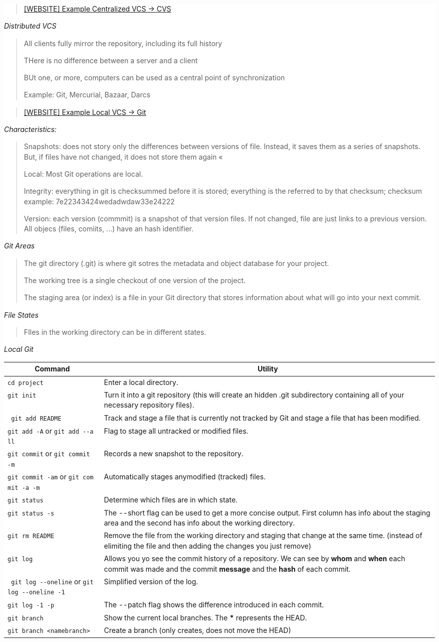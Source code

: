 > [[WEBSITE] Example Centralized VCS -> CVS](hhttp://cvs.nongnu.org)


*Distributed VCS*
> All clients fully mirror the repository, including its full history
> 
> THere is no difference between a server and a client
> 
> BUt one, or more, computers can be used as a central point of synchronization
> 
> Example: Git, Mercurial, Bazaar, Darcs

> [[WEBSITE] Example Local VCS -> Git](https://git-scm.com)


*Characteristics:*

> Snapshots: does not story only the differences between versions of file. Instead, it saves them as a series of snapshots. But, if files have not changed, it does not store them again «
> 
> Local: Most Git operations are local.
> 
> Integrity: everything in git is checksummed before it is stored; everything is the referred to by that checksum; checksum example: 7e22343424wedadwdaw33e24222
> 
> Version: each version (commmit) is a snapshot of that version files. If not changed, file are just links to a previous version. All objecs (files, comiits,  ...) have an hash identifier.

*Git Areas*

> The git directory (.git) is where git sotres the metadata and object database for your project.
> 
> The working tree is a single checkout of one version of the project.
> 
> The staging area (or index) is a file in your Git directory that stores information about what will go into your next commit.

*File States*

> FIles in the working directory can be in different states.

*Local Git*

| Command | Utility |
|---|---|
| ``` cd project ``` | Enter a local directory. |
| ``` git init ``` | Turn it into a git repository (this will create an hidden .git subdirectory containing all of your necessary repository files). |
| ``` git add README``` | Track and stage a file that is currently not tracked by Git and stage a file that has been modified. |
| ``` git add -A ``` or ``` git add --all ``` | Flag to stage all untracked or modified files. |
| ``` git commit ``` or ``` git commit -m ``` | Records a new snapshot to the repository. | 
| ``` git commit -am ``` or ``` git commit -a -m ``` | Automatically stages anymodified (tracked) files. | 
| ``` git status ```  | Determine which files are in which state.  |
| ``` git status -s ``` | The --short flag can be used to get a more concise output. First column has info about the staging area and the second has info about the working directory.  |
| ``` git rm README ``` | Remove the file from the working directory and staging that change at the same time. (instead of elimiting the file and then adding the changes you just remove) 
| ``` git log ``` | Allows you yo see the commit history of a repository. We can see by **whom** and **when** each commit was made and the commit **message** and the **hash** of each commit. |
| ``` git log --oneline``` or ``` git log --oneline -1 ``` | Simplified version of the log. |
| ``` git log -1 -p ``` | The --patch flag shows the difference introduced in each commit. |
| ``` git branch ``` | Show the current local branches. The __*__ represents the HEAD.  |
| ``` git branch <namebranch> ``` | Create a branch (only creates, does not move the HEAD) |